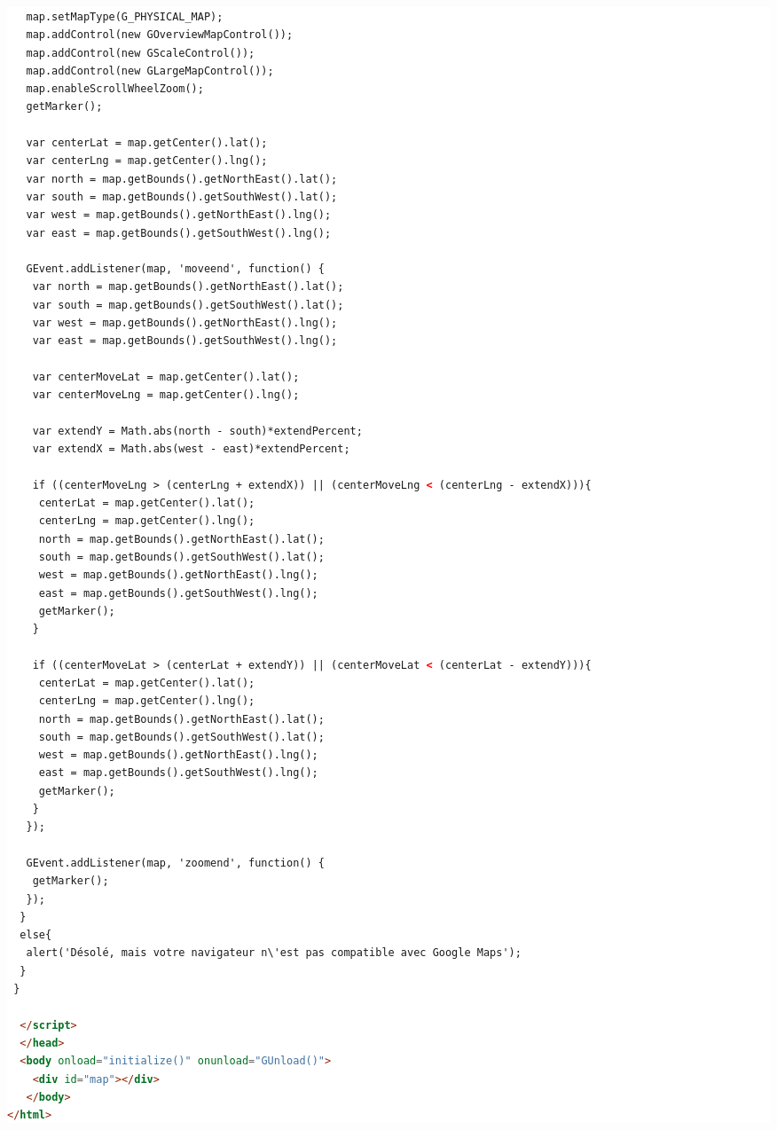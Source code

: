 ```html
   map.setMapType(G_PHYSICAL_MAP);
   map.addControl(new GOverviewMapControl());
   map.addControl(new GScaleControl());
   map.addControl(new GLargeMapControl());
   map.enableScrollWheelZoom();
   getMarker();

   var centerLat = map.getCenter().lat();
   var centerLng = map.getCenter().lng();
   var north = map.getBounds().getNorthEast().lat();
   var south = map.getBounds().getSouthWest().lat();
   var west = map.getBounds().getNorthEast().lng();
   var east = map.getBounds().getSouthWest().lng();

   GEvent.addListener(map, 'moveend', function() {
    var north = map.getBounds().getNorthEast().lat();
    var south = map.getBounds().getSouthWest().lat();
    var west = map.getBounds().getNorthEast().lng();
    var east = map.getBounds().getSouthWest().lng();

    var centerMoveLat = map.getCenter().lat();
    var centerMoveLng = map.getCenter().lng();

    var extendY = Math.abs(north - south)*extendPercent;
    var extendX = Math.abs(west - east)*extendPercent;

    if ((centerMoveLng > (centerLng + extendX)) || (centerMoveLng < (centerLng - extendX))){
     centerLat = map.getCenter().lat();
     centerLng = map.getCenter().lng();
     north = map.getBounds().getNorthEast().lat();
     south = map.getBounds().getSouthWest().lat();
     west = map.getBounds().getNorthEast().lng();
     east = map.getBounds().getSouthWest().lng();
     getMarker();
    }

    if ((centerMoveLat > (centerLat + extendY)) || (centerMoveLat < (centerLat - extendY))){
     centerLat = map.getCenter().lat();
     centerLng = map.getCenter().lng();
     north = map.getBounds().getNorthEast().lat();
     south = map.getBounds().getSouthWest().lat();
     west = map.getBounds().getNorthEast().lng();
     east = map.getBounds().getSouthWest().lng();
     getMarker();
    }
   });

   GEvent.addListener(map, 'zoomend', function() {
    getMarker();
   });
  }
  else{
   alert('Désolé, mais votre navigateur n\'est pas compatible avec Google Maps');
  }
 }

  </script>
  </head>
  <body onload="initialize()" onunload="GUnload()">
    <div id="map"></div>
   </body>
</html>
```
